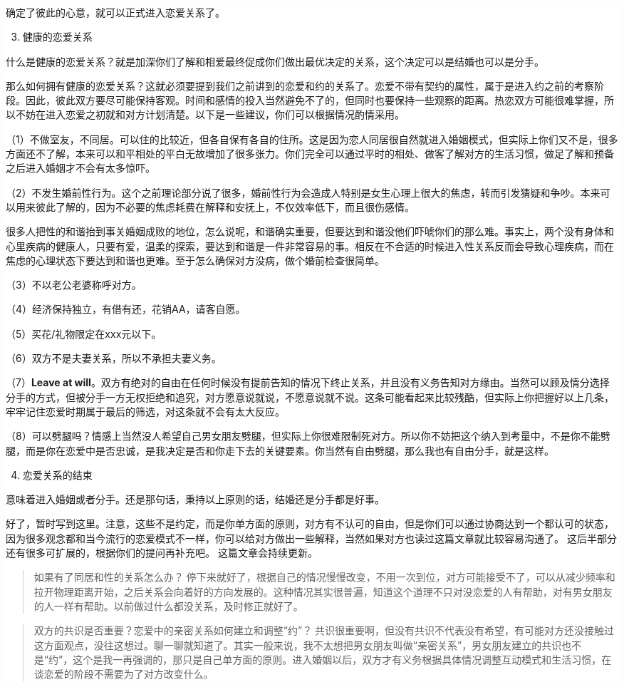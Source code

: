 确定了彼此的心意，就可以正式进入恋爱关系了。

3. 健康的恋爱关系

什么是健康的恋爱关系？就是加深你们了解和相爱最终促成你们做出最优决定的关系，这个决定可以是结婚也可以是分手。

那么如何拥有健康的恋爱关系？这就必须要提到我们之前讲到的恋爱和约的关系了。恋爱不带有契约的属性，属于是进入约之前的考察阶段。因此，彼此双方要尽可能保持客观。时间和感情的投入当然避免不了的，但同时也要保持一些观察的距离。热恋双方可能很难掌握，所以不妨在进入恋爱之初就和对方计划清楚。以下是一些建议，你们可以根据情况酌情采用。

（1）不做室友，不同居。可以住的比较近，但各自保有各自的住所。这是因为恋人同居很自然就进入婚姻模式，但实际上你们又不是，很多方面还不了解，本来可以和平相处的平白无故增加了很多张力。你们完全可以通过平时的相处、做客了解对方的生活习惯，做足了解和预备之后进入婚姻才不会有太多惊吓。

（2）不发生婚前性行为。这个之前理论部分说了很多，婚前性行为会造成人特别是女生心理上很大的焦虑，转而引发猜疑和争吵。本来可以用来彼此了解的，因为不必要的焦虑耗费在解释和安抚上，不仅效率低下，而且很伤感情。

很多人把性的和谐抬到事关婚姻成败的地位，怎么说呢，和谐确实重要，但要达到和谐没他们吓唬你们的那么难。事实上，两个没有身体和心里疾病的健康人，只要有爱，温柔的探索，要达到和谐是一件非常容易的事。相反在不合适的时候进入性关系反而会导致心理疾病，而在焦虑的心理状态下要达到和谐也更难。至于怎么确保对方没病，做个婚前检查很简单。

（3）不以老公老婆称呼对方。

（4）经济保持独立，有借有还，花销AA，请客自愿。

（5）买花/礼物限定在xxx元以下。

（6）双方不是夫妻关系，所以不承担夫妻义务。

（7）**Leave at will**。双方有绝对的自由在任何时候没有提前告知的情况下终止关系，并且没有义务告知对方缘由。当然可以顾及情分选择分手的方式，但被分手一方无权拒绝和追究，对方愿意说就说，不愿意说就不说。这条可能看起来比较残酷，但实际上你把握好以上几条，牢牢记住恋爱时期属于最后的筛选，对这条就不会有太大反应。

（8）可以劈腿吗？情感上当然没人希望自己男女朋友劈腿，但实际上你很难限制死对方。所以你不妨把这个纳入到考量中，不是你不能劈腿，而是你在恋爱中是否忠诚，是我决定是否和你走下去的关键要素。你当然有自由劈腿，那么我也有自由分手，就是这样。

4. 恋爱关系的结束

意味着进入婚姻或者分手。还是那句话，秉持以上原则的话，结婚还是分手都是好事。

好了，暂时写到这里。注意，这些不是约定，而是你单方面的原则，对方有不认可的自由，但是你们可以通过协商达到一个都认可的状态，因为很多观念都和当今流行的恋爱模式不一样，你可以给对方做出一些解释，当然如果对方也读过这篇文章就比较容易沟通了。
这后半部分还有很多可扩展的，根据你们的提问再补充吧。
这篇文章会持续更新。

>如果有了同居和性的关系怎么办？
停下来就好了，根据自己的情况慢慢改变，不用一次到位，对方可能接受不了，可以从减少频率和拉开物理距离开始，之后关系会向着好的方向发展的。这种情况其实很普遍，知道这个道理不只对没恋爱的人有帮助，对有男女朋友的人一样有帮助。以前做过什么都没关系，及时修正就好了。

>双方的共识是否重要？恋爱中的亲密关系如何建立和调整“约”？
共识很重要啊，但没有共识不代表没有希望，有可能对方还没接触过这方面观点，没往这想过。聊一聊就知道了。其实一般来说，我不太想把男女朋友叫做“亲密关系”，男女朋友建立的共识也不是“约”，这个是我一再强调的，那只是自己单方面的原则。进入婚姻以后，双方才有义务根据具体情况调整互动模式和生活习惯，在谈恋爱的阶段不需要为了对方改变什么。